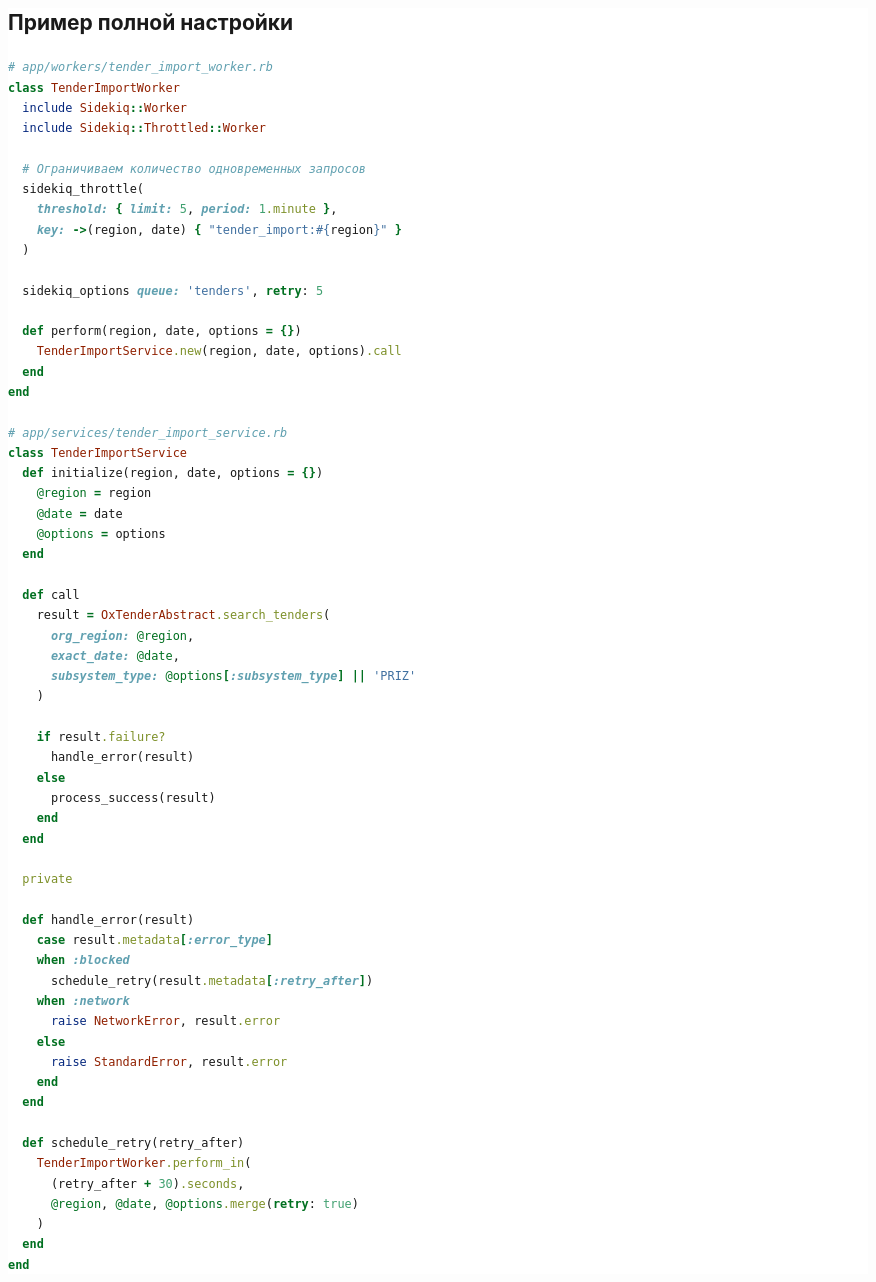 ## Пример полной настройки

```ruby
# app/workers/tender_import_worker.rb
class TenderImportWorker
  include Sidekiq::Worker
  include Sidekiq::Throttled::Worker
  
  # Ограничиваем количество одновременных запросов
  sidekiq_throttle(
    threshold: { limit: 5, period: 1.minute },
    key: ->(region, date) { "tender_import:#{region}" }
  )
  
  sidekiq_options queue: 'tenders', retry: 5
  
  def perform(region, date, options = {})
    TenderImportService.new(region, date, options).call
  end
end

# app/services/tender_import_service.rb
class TenderImportService
  def initialize(region, date, options = {})
    @region = region
    @date = date
    @options = options
  end
  
  def call
    result = OxTenderAbstract.search_tenders(
      org_region: @region,
      exact_date: @date,
      subsystem_type: @options[:subsystem_type] || 'PRIZ'
    )
    
    if result.failure?
      handle_error(result)
    else
      process_success(result)
    end
  end
  
  private
  
  def handle_error(result)
    case result.metadata[:error_type]
    when :blocked
      schedule_retry(result.metadata[:retry_after])
    when :network
      raise NetworkError, result.error
    else
      raise StandardError, result.error
    end
  end
  
  def schedule_retry(retry_after)
    TenderImportWorker.perform_in(
      (retry_after + 30).seconds,
      @region, @date, @options.merge(retry: true)
    )
  end
end
```